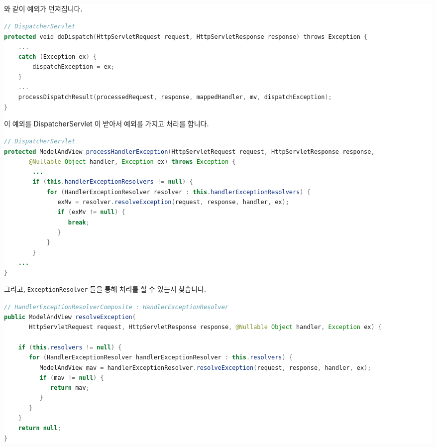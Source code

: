 와 같이 예외가 던져집니다.

```kotlin
// DispatcherServlet
protected void doDispatch(HttpServletRequest request, HttpServletResponse response) throws Exception {
	...
	catch (Exception ex) {  
	    dispatchException = ex;  
	}
	...
	processDispatchResult(processedRequest, response, mappedHandler, mv, dispatchException);
}
```

이 예외를 DispatcherServlet 이 받아서 예외를 가지고 처리를 합니다.

```java
// DispatcherServlet
protected ModelAndView processHandlerException(HttpServletRequest request, HttpServletResponse response,  
       @Nullable Object handler, Exception ex) throws Exception {
		...
		if (this.handlerExceptionResolvers != null) {
		    for (HandlerExceptionResolver resolver : this.handlerExceptionResolvers) {
		       exMv = resolver.resolveException(request, response, handler, ex);
		       if (exMv != null) {
		          break;
		       }
		    }
		}
	...
}
```

그리고, `ExceptionResolver` 들을 통해 처리를 할 수 있는지 찾습니다.

```java
// HandlerExceptionResolverComposite : HandlerExceptionResolver
public ModelAndView resolveException(
       HttpServletRequest request, HttpServletResponse response, @Nullable Object handler, Exception ex) {

    if (this.resolvers != null) {
       for (HandlerExceptionResolver handlerExceptionResolver : this.resolvers) {
          ModelAndView mav = handlerExceptionResolver.resolveException(request, response, handler, ex);
          if (mav != null) {
             return mav;
          }
       }
    }
    return null;
}
```
